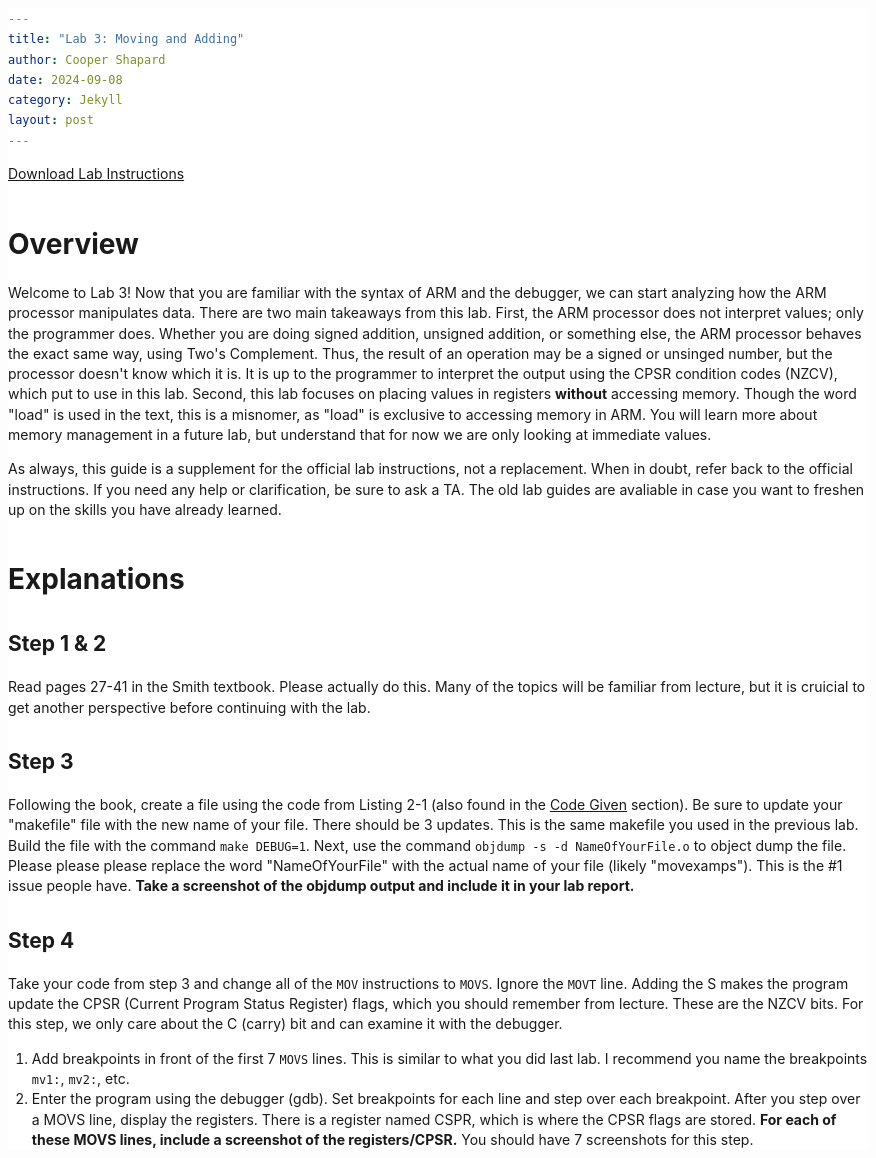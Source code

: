 ```yaml
---
title: "Lab 3: Moving and Adding"
author: Cooper Shapard
date: 2024-09-08
category: Jekyll
layout: post
---
```


[Download Lab Instructions](/ECE1181/pages/Lab3/Lab3_MovingAdding.pdf)

# Overview
Welcome to Lab 3! Now that you are familiar with the syntax of ARM and the debugger, we can start analyzing how the ARM processor manipulates data. There are two main takeaways from this lab. First, the ARM processor does not interpret values; only the programmer does. Whether you are doing signed addition, unsigned addition, or something else, the ARM processor behaves the exact same way, using Two's Complement. Thus, the result of an operation may be a signed or unsinged number, but the processor doesn't know which it is. It is up to the programmer to interpret the output using the CPSR condition codes (NZCV), which put to use in this lab. Second, this lab focuses on placing values in registers **without** accessing memory. Though the word "load" is used in the text, this is a misnomer, as "load" is exclusive to accessing memory in ARM. You will learn more about memory management in a future lab, but understand that for now we are only looking at immediate values.

As always, this guide is a supplement for the official lab instructions, not a replacement. When in doubt, refer back to the official instructions. If you need any help or clarification, be sure to ask a TA. The old lab guides are avaliable in case you want to freshen up on the skills you have already learned.

# Explanations
## Step 1 & 2
Read pages 27-41 in the Smith textbook. Please actually do this. Many of the topics will be familiar from lecture, but it is cruicial to get another perspective before continuing with the lab. 

## Step 3
Following the book, create a file using the code from Listing 2-1 (also found in the [Code Given](#code-given) section). Be sure to update your "makefile" file with the new name of your file. There should be 3 updates. This is the same makefile you used in the previous lab. Build the file with the command `make DEBUG=1`. Next, use the command `objdump -s -d NameOfYourFile.o` to object dump the file. Please please please replace the word "NameOfYourFile" with the actual name of your file (likely "movexamps"). This is the #1 issue people have. **Take a screenshot of the objdump output and include it in your lab report.**

## Step 4
Take your code from step 3 and change all of the `MOV` instructions to `MOVS`. Ignore the `MOVT` line. Adding the S makes the program update the CPSR (Current Program Status Register) flags, which you should remember from lecture. These are the NZCV bits. For this step, we only care about the C (carry) bit and can examine it with the debugger. 
1. Add breakpoints in front of the first 7 `MOVS` lines. This is similar to what you did last lab. I recommend you name the breakpoints `mv1:`, `mv2:`, etc. 
2. Enter the program using the debugger (gdb). Set breakpoints for each line and step over each breakpoint. After you step over a MOVS line, display the registers. There is a register named CSPR, which is where the CPSR flags are stored. **For each of these MOVS lines, include a screenshot of the registers/CPSR.** You should have 7 screenshots for this step.